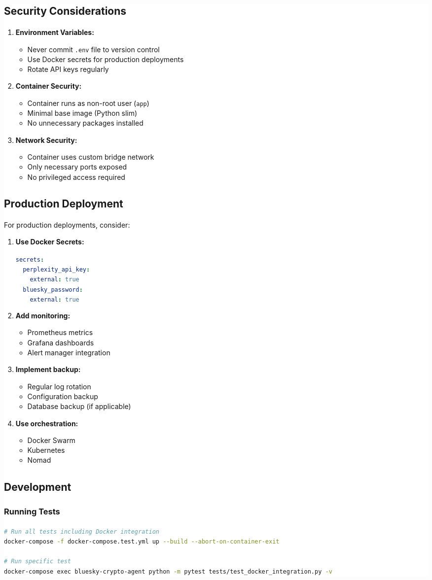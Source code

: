 ## Security Considerations

1. **Environment Variables:**
   - Never commit `.env` file to version control
   - Use Docker secrets for production deployments
   - Rotate API keys regularly

2. **Container Security:**
   - Container runs as non-root user (`app`)
   - Minimal base image (Python slim)
   - No unnecessary packages installed

3. **Network Security:**
   - Container uses custom bridge network
   - Only necessary ports exposed
   - No privileged access required

## Production Deployment

For production deployments, consider:

1. **Use Docker Secrets:**
   ```yaml
   secrets:
     perplexity_api_key:
       external: true
     bluesky_password:
       external: true
   ```

2. **Add monitoring:**
   - Prometheus metrics
   - Grafana dashboards
   - Alert manager integration

3. **Implement backup:**
   - Regular log rotation
   - Configuration backup
   - Database backup (if applicable)

4. **Use orchestration:**
   - Docker Swarm
   - Kubernetes
   - Nomad

## Development

### Running Tests

```bash
# Run all tests including Docker integration
docker-compose -f docker-compose.test.yml up --build --abort-on-container-exit

# Run specific test
docker-compose exec bluesky-crypto-agent python -m pytest tests/test_docker_integration.py -v
```
